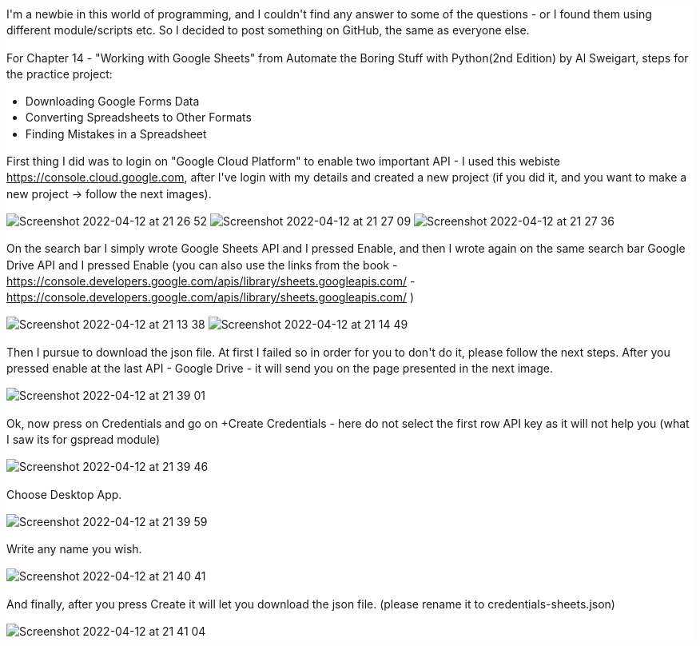 I'm a newbie in this world of programming, and I couldn't find any answer to some of the questions - or I found them using different module/scripts etc.
So I decided to post something on GitHub, the same as everyone else.

For Chapter 14 - "Working with Google Sheets" from Automate the Boring Stuff with Python(2nd Edition) by Al Sweigart, steps for the practice project:

  * Downloading Google Forms Data
  * Converting Spreadsheets to Other Formats
  * Finding Mistakes in a Spreadsheet

First thing I did was to login on "Google Cloud Platform" to enable two important API - I used this webiste https://console.cloud.google.com, after I've login with my details and created a new project (if you did it, and you want to make a new project -> follow the next images).

<img width="789" alt="Screenshot 2022-04-12 at 21 26 52" src="https://user-images.githubusercontent.com/96828940/163048750-f62a63e3-4e28-40de-bb93-982f228f0e11.png">
<img width="729" alt="Screenshot 2022-04-12 at 21 27 09" src="https://user-images.githubusercontent.com/96828940/163049142-d8ecc5db-626b-41bf-8a2e-6c289ba35216.png">
<img width="518" alt="Screenshot 2022-04-12 at 21 27 36" src="https://user-images.githubusercontent.com/96828940/163049318-948c5931-47fd-488b-91d5-dba91d444ca8.png">


On the search bar I simply wrote Google Sheets API and I pressed Enable, and then I wrote again on the same search bar Google Drive API and I pressed Enable (you can also use the links from the book - https://console.developers.google.com/apis/library/sheets.googleapis.com/ 
                                                 - https://console.developers.google.com/apis/library/sheets.googleapis.com/ )

<img width="802" alt="Screenshot 2022-04-12 at 21 13 38" src="https://user-images.githubusercontent.com/96828940/163046071-3897e354-c996-44de-85c7-b6ade488cffe.png">

<img width="1762" alt="Screenshot 2022-04-12 at 21 14 49" src="https://user-images.githubusercontent.com/96828940/163046182-a138f2c3-a3d1-40d0-b707-1f7a6d1f060c.png">
                                                      
Then I pursue to download the json file. At first I failed so in order for you to don't do it, please follow the next steps.
  After you pressed enable at the last API - Google Drive - it will send you on the page presented in the next image.
  
<img width="965" alt="Screenshot 2022-04-12 at 21 39 01" src="https://user-images.githubusercontent.com/96828940/163050265-5cb545a4-e06e-47a8-a61e-c1ae8c3c2437.png">

Ok, now press on Credentials and go on +Create Credentials - here do not select the first row API key as it will not help you (what I saw its for gspread module)

<img width="887" alt="Screenshot 2022-04-12 at 21 39 46" src="https://user-images.githubusercontent.com/96828940/163050495-b46c08e2-83ef-4b7d-b113-adbde52b9428.png">

Choose Desktop App.

<img width="697" alt="Screenshot 2022-04-12 at 21 39 59" src="https://user-images.githubusercontent.com/96828940/163050592-b833d6fe-5a84-459e-b117-9acb6adb757f.png">

Write any name you wish.

<img width="848" alt="Screenshot 2022-04-12 at 21 40 41" src="https://user-images.githubusercontent.com/96828940/163050685-3ba8dd63-f955-4063-a489-b11244210baf.png">

And finally, after you press Create it will let you download the json file. (please rename it to credentials-sheets.json)

<img width="804" alt="Screenshot 2022-04-12 at 21 41 04" src="https://user-images.githubusercontent.com/96828940/163051175-82131f0f-b64e-429e-9c73-ddcad5ac1db7.png">

